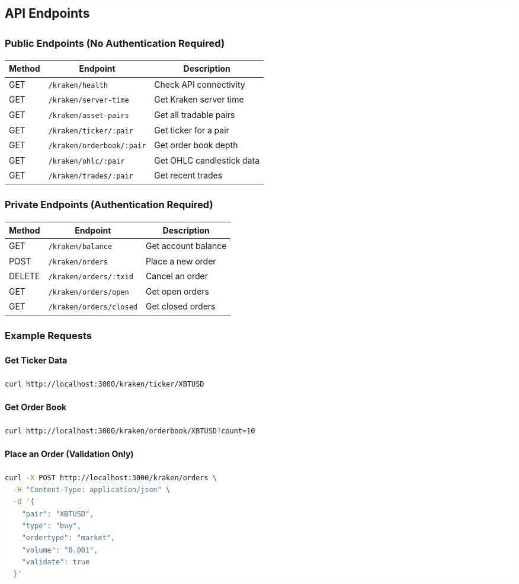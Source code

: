 ## API Endpoints

### Public Endpoints (No Authentication Required)

| Method | Endpoint | Description |
|--------|----------|-------------|
| GET | `/kraken/health` | Check API connectivity |
| GET | `/kraken/server-time` | Get Kraken server time |
| GET | `/kraken/asset-pairs` | Get all tradable pairs |
| GET | `/kraken/ticker/:pair` | Get ticker for a pair |
| GET | `/kraken/orderbook/:pair` | Get order book depth |
| GET | `/kraken/ohlc/:pair` | Get OHLC candlestick data |
| GET | `/kraken/trades/:pair` | Get recent trades |

### Private Endpoints (Authentication Required)

| Method | Endpoint | Description |
|--------|----------|-------------|
| GET | `/kraken/balance` | Get account balance |
| POST | `/kraken/orders` | Place a new order |
| DELETE | `/kraken/orders/:txid` | Cancel an order |
| GET | `/kraken/orders/open` | Get open orders |
| GET | `/kraken/orders/closed` | Get closed orders |

### Example Requests

#### Get Ticker Data
```bash
curl http://localhost:3000/kraken/ticker/XBTUSD
```

#### Get Order Book
```bash
curl http://localhost:3000/kraken/orderbook/XBTUSD?count=10
```

#### Place an Order (Validation Only)
```bash
curl -X POST http://localhost:3000/kraken/orders \
  -H "Content-Type: application/json" \
  -d '{
    "pair": "XBTUSD",
    "type": "buy",
    "ordertype": "market",
    "volume": "0.001",
    "validate": true
  }'
```
